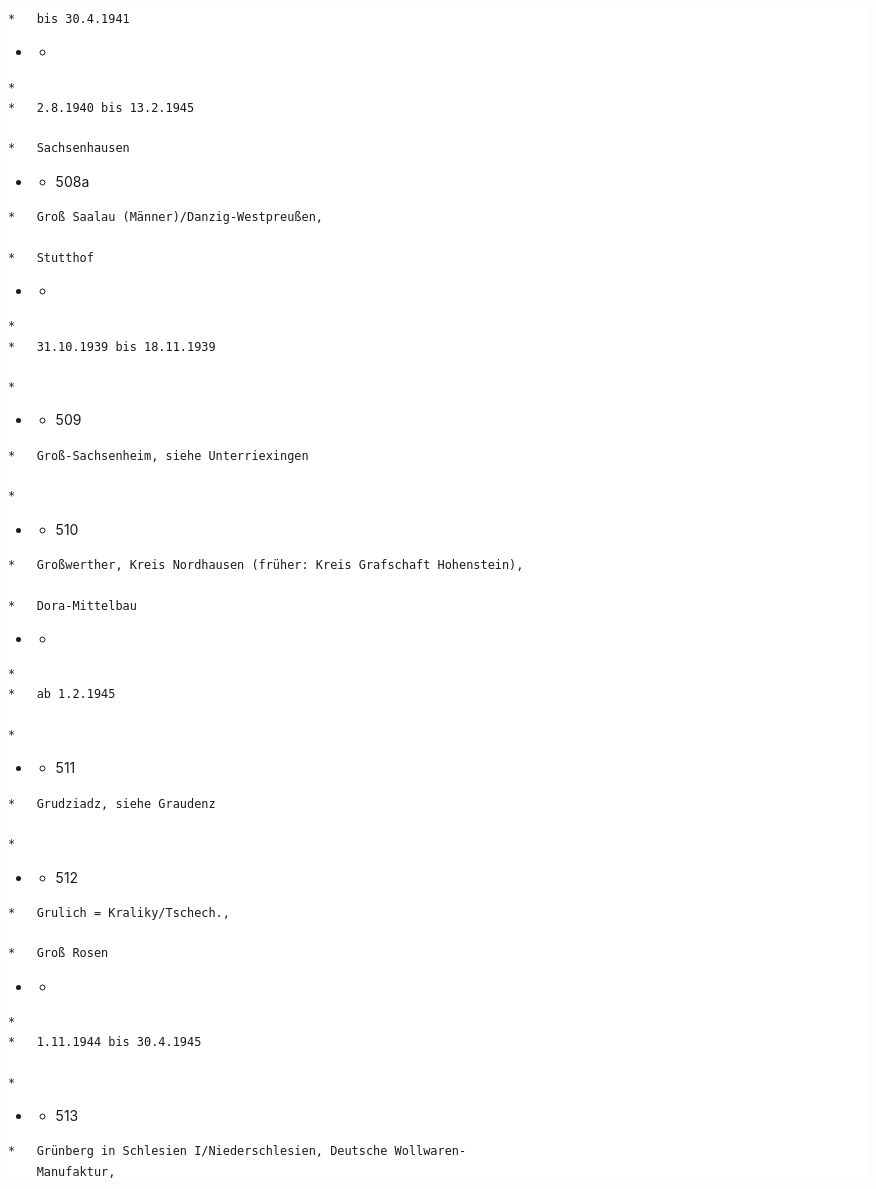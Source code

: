     *   bis 30.4.1941


*    *
    *
    *   2.8.1940 bis 13.2.1945

    *   Sachsenhausen


*    *   508a

    *   Groß Saalau (Männer)/Danzig-Westpreußen,

    *   Stutthof


*    *
    *
    *   31.10.1939 bis 18.11.1939

    *

*    *   509

    *   Groß-Sachsenheim, siehe Unterriexingen

    *

*    *   510

    *   Großwerther, Kreis Nordhausen (früher: Kreis Grafschaft Hohenstein),

    *   Dora-Mittelbau


*    *
    *
    *   ab 1.2.1945

    *

*    *   511

    *   Grudziadz, siehe Graudenz

    *

*    *   512

    *   Grulich = Kraliky/Tschech.,

    *   Groß Rosen


*    *
    *
    *   1.11.1944 bis 30.4.1945

    *

*    *   513

    *   Grünberg in Schlesien I/Niederschlesien, Deutsche Wollwaren-
        Manufaktur,
